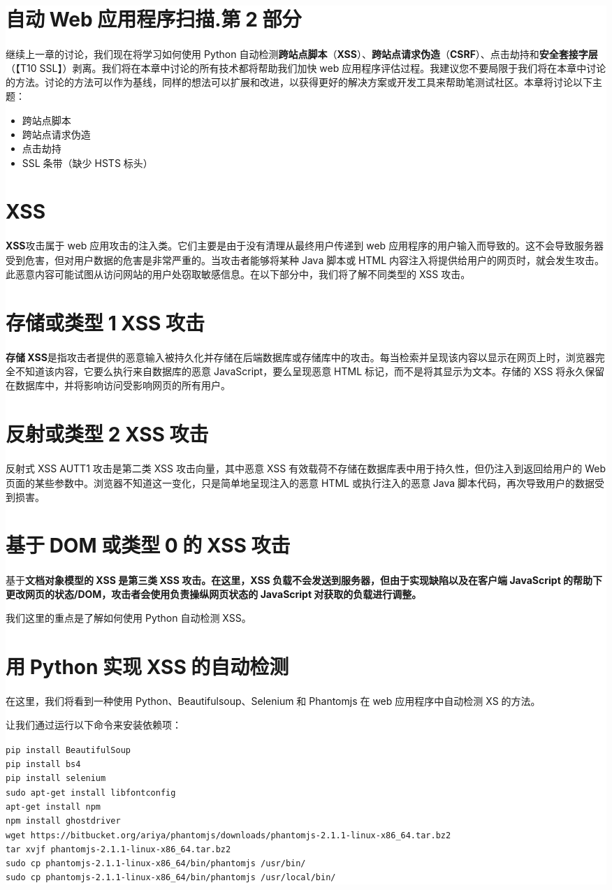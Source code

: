 # 自动 Web 应用程序扫描.第 2 部分

继续上一章的讨论，我们现在将学习如何使用 Python 自动检测**跨站点脚本**（**XSS**）、**跨站点请求伪造**（**CSRF**）、点击劫持和**安全套接字层**（【T10 SSL】）剥离。我们将在本章中讨论的所有技术都将帮助我们加快 web 应用程序评估过程。我建议您不要局限于我们将在本章中讨论的方法。讨论的方法可以作为基线，同样的想法可以扩展和改进，以获得更好的解决方案或开发工具来帮助笔测试社区。本章将讨论以下主题：

*   跨站点脚本
*   跨站点请求伪造
*   点击劫持
*   SSL 条带（缺少 HSTS 标头）

# XSS

**XSS**攻击属于 web 应用攻击的注入类。它们主要是由于没有清理从最终用户传递到 web 应用程序的用户输入而导致的。这不会导致服务器受到危害，但对用户数据的危害是非常严重的。当攻击者能够将某种 Java 脚本或 HTML 内容注入将提供给用户的网页时，就会发生攻击。此恶意内容可能试图从访问网站的用户处窃取敏感信息。在以下部分中，我们将了解不同类型的 XSS 攻击。

# 存储或类型 1 XSS 攻击

**存储 XSS**是指攻击者提供的恶意输入被持久化并存储在后端数据库或存储库中的攻击。每当检索并呈现该内容以显示在网页上时，浏览器完全不知道该内容，它要么执行来自数据库的恶意 JavaScript，要么呈现恶意 HTML 标记，而不是将其显示为文本。存储的 XSS 将永久保留在数据库中，并将影响访问受影响网页的所有用户。

# 反射或类型 2 XSS 攻击

反射式 XSS AUTT1 攻击是第二类 XSS 攻击向量，其中恶意 XSS 有效载荷不存储在数据库表中用于持久性，但仍注入到返回给用户的 Web 页面的某些参数中。浏览器不知道这一变化，只是简单地呈现注入的恶意 HTML 或执行注入的恶意 Java 脚本代码，再次导致用户的数据受到损害。

# 基于 DOM 或类型 0 的 XSS 攻击

基于**文档对象模型的 XSS 是第三类 XSS 攻击。在这里，XSS 负载不会发送到服务器，但由于实现缺陷以及在客户端 JavaScript 的帮助下更改网页的状态/DOM，攻击者会使用负责操纵网页状态的 JavaScript 对获取的负载进行调整。**

我们这里的重点是了解如何使用 Python 自动检测 XSS。

# 用 Python 实现 XSS 的自动检测

在这里，我们将看到一种使用 Python、Beautifulsoup、Selenium 和 Phantomjs 在 web 应用程序中自动检测 XS 的方法。

让我们通过运行以下命令来安装依赖项：

```
pip install BeautifulSoup
pip install bs4
pip install selenium
sudo apt-get install libfontconfig
apt-get install npm
npm install ghostdriver
wget https://bitbucket.org/ariya/phantomjs/downloads/phantomjs-2.1.1-linux-x86_64.tar.bz2
tar xvjf phantomjs-2.1.1-linux-x86_64.tar.bz2
sudo cp phantomjs-2.1.1-linux-x86_64/bin/phantomjs /usr/bin/
sudo cp phantomjs-2.1.1-linux-x86_64/bin/phantomjs /usr/local/bin/
```
